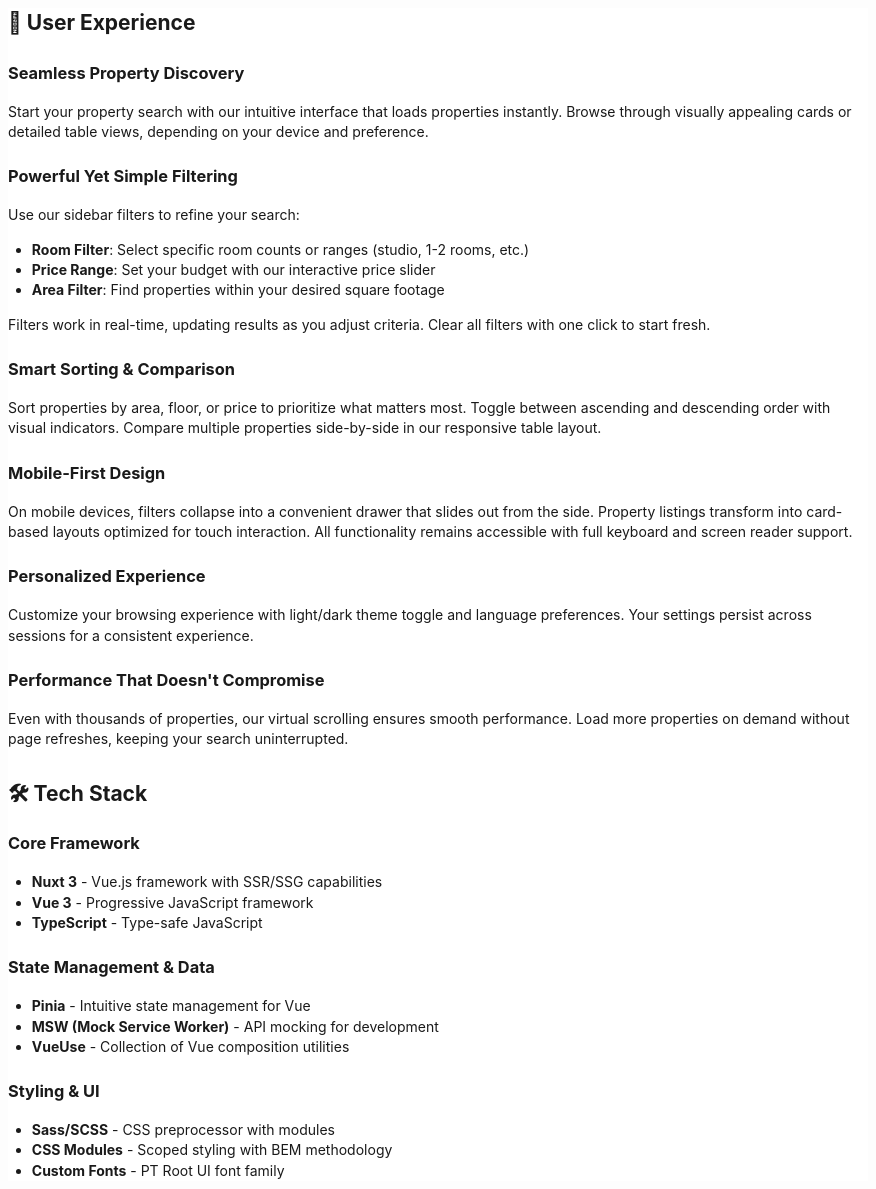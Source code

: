## 👤 User Experience

### Seamless Property Discovery
Start your property search with our intuitive interface that loads properties instantly. Browse through visually appealing cards or detailed table views, depending on your device and preference.

### Powerful Yet Simple Filtering
Use our sidebar filters to refine your search:
- **Room Filter**: Select specific room counts or ranges (studio, 1-2 rooms, etc.)
- **Price Range**: Set your budget with our interactive price slider
- **Area Filter**: Find properties within your desired square footage

Filters work in real-time, updating results as you adjust criteria. Clear all filters with one click to start fresh.

### Smart Sorting & Comparison
Sort properties by area, floor, or price to prioritize what matters most. Toggle between ascending and descending order with visual indicators. Compare multiple properties side-by-side in our responsive table layout.

### Mobile-First Design
On mobile devices, filters collapse into a convenient drawer that slides out from the side. Property listings transform into card-based layouts optimized for touch interaction. All functionality remains accessible with full keyboard and screen reader support.

### Personalized Experience
Customize your browsing experience with light/dark theme toggle and language preferences. Your settings persist across sessions for a consistent experience.

### Performance That Doesn't Compromise
Even with thousands of properties, our virtual scrolling ensures smooth performance. Load more properties on demand without page refreshes, keeping your search uninterrupted.

## 🛠 Tech Stack

### Core Framework
- **Nuxt 3** - Vue.js framework with SSR/SSG capabilities
- **Vue 3** - Progressive JavaScript framework
- **TypeScript** - Type-safe JavaScript

### State Management & Data
- **Pinia** - Intuitive state management for Vue
- **MSW (Mock Service Worker)** - API mocking for development
- **VueUse** - Collection of Vue composition utilities

### Styling & UI
- **Sass/SCSS** - CSS preprocessor with modules
- **CSS Modules** - Scoped styling with BEM methodology
- **Custom Fonts** - PT Root UI font family
